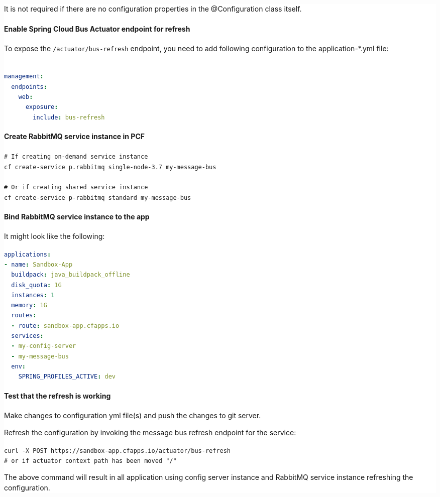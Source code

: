 It is not required if there are no configuration properties in the @Configuration class itself.

#### Enable Spring Cloud Bus Actuator endpoint for refresh

To expose the `/actuator/bus-refresh` endpoint, you need to add following configuration to the application-*.yml file:

```yaml

management:
  endpoints:
    web:
      exposure:
        include: bus-refresh

```

#### Create RabbitMQ service instance in PCF

```
# If creating on-demand service instance
cf create-service p.rabbitmq single-node-3.7 my-message-bus

# Or if creating shared service instance
cf create-service p-rabbitmq standard my-message-bus

```

#### Bind RabbitMQ service instance to the app

It might look like the following:

```yaml
applications:
- name: Sandbox-App
  buildpack: java_buildpack_offline
  disk_quota: 1G
  instances: 1
  memory: 1G
  routes:
  - route: sandbox-app.cfapps.io
  services:
  - my-config-server
  - my-message-bus
  env:
    SPRING_PROFILES_ACTIVE: dev
```
#### Test that the refresh is working
Make changes to configuration yml file(s) and push the changes to git server.

Refresh the configuration by invoking the message bus refresh endpoint for the service:
```text
curl -X POST https://sandbox-app.cfapps.io/actuator/bus-refresh
# or if actuator context path has been moved "/"
```
The above command will result in all application using config server instance and RabbitMQ service instance refreshing the configuration.
